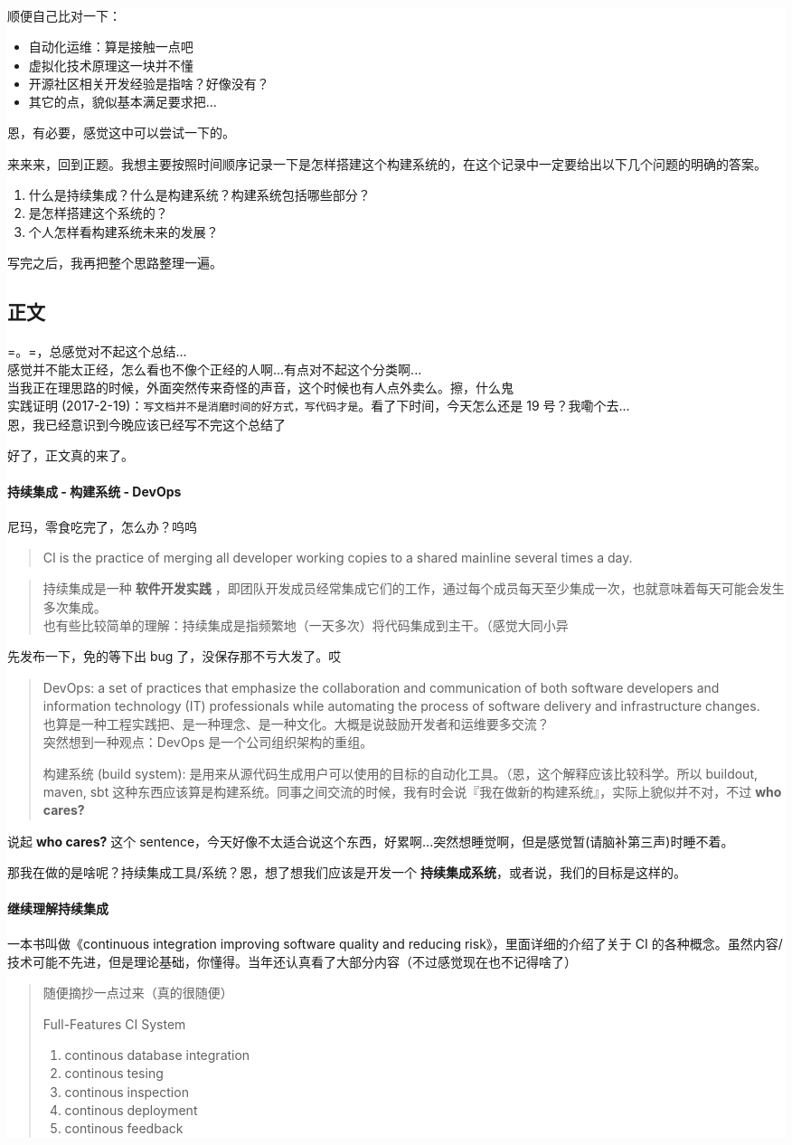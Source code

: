 顺便自己比对一下：

- 自动化运维：算是接触一点吧
- 虚拟化技术原理这一块并不懂
- 开源社区相关开发经验是指啥？好像没有？
- 其它的点，貌似基本满足要求把...

恩，有必要，感觉这中可以尝试一下的。

来来来，回到正题。我想主要按照时间顺序记录一下是怎样搭建这个构建系统的，在这个记录中一定要给出以下几个问题的明确的答案。

1. 什么是持续集成？什么是构建系统？构建系统包括哪些部分？
2. 是怎样搭建这个系统的？
3. 个人怎样看构建系统未来的发展？

写完之后，我再把整个思路整理一遍。

## 正文
=。=，总感觉对不起这个总结...  
感觉并不能太正经，怎么看也不像个正经的人啊...有点对不起这个分类啊...  
当我正在理思路的时候，外面突然传来奇怪的声音，这个时候也有人点外卖么。擦，什么鬼  
实践证明 (2017-2-19)：`写文档并不是消磨时间的好方式，写代码才是`。看了下时间，今天怎么还是 19 号？我嘞个去...  
恩，我已经意识到今晚应该已经写不完这个总结了

好了，正文真的来了。

#### 持续集成 - 构建系统 - DevOps

尼玛，零食吃完了，怎么办？呜呜

> CI is the practice of merging all developer working copies to a shared mainline several times a day.

> 持续集成是一种 **软件开发实践** ，即团队开发成员经常集成它们的工作，通过每个成员每天至少集成一次，也就意味着每天可能会发生多次集成。  
> 也有些比较简单的理解：持续集成是指频繁地（一天多次）将代码集成到主干。（感觉大同小异

先发布一下，免的等下出 bug 了，没保存那不亏大发了。哎

> DevOps: a set of practices that emphasize the collaboration and communication of both software developers and information technology (IT) professionals while automating the process of software delivery and infrastructure changes.  
> 也算是一种工程实践把、是一种理念、是一种文化。大概是说鼓励开发者和运维要多交流？  
> 突然想到一种观点：DevOps 是一个公司组织架构的重组。
>
> 构建系统 (build system): 是用来从源代码生成用户可以使用的目标的自动化工具。（恩，这个解释应该比较科学。所以 buildout, maven, sbt 这种东西应该算是构建系统。同事之间交流的时候，我有时会说『我在做新的构建系统』，实际上貌似并不对，不过 **who cares?**

说起 **who cares?** 这个 sentence，今天好像不太适合说这个东西，好累啊...突然想睡觉啊，但是感觉暂(请脑补第三声)时睡不着。

那我在做的是啥呢？持续集成工具/系统？恩，想了想我们应该是开发一个 **持续集成系统**，或者说，我们的目标是这样的。


#### 继续理解持续集成

一本书叫做《continuous integration improving software quality and reducing risk》，里面详细的介绍了关于 CI 的各种概念。虽然内容/技术可能不先进，但是理论基础，你懂得。当年还认真看了大部分内容（不过感觉现在也不记得啥了）

> 随便摘抄一点过来（真的很随便）
> 
> Full-Features CI System
>
> 1. continous database integration
> 2. continous tesing
> 3. continous inspection
> 4. continous deployment
> 5. continous feedback
